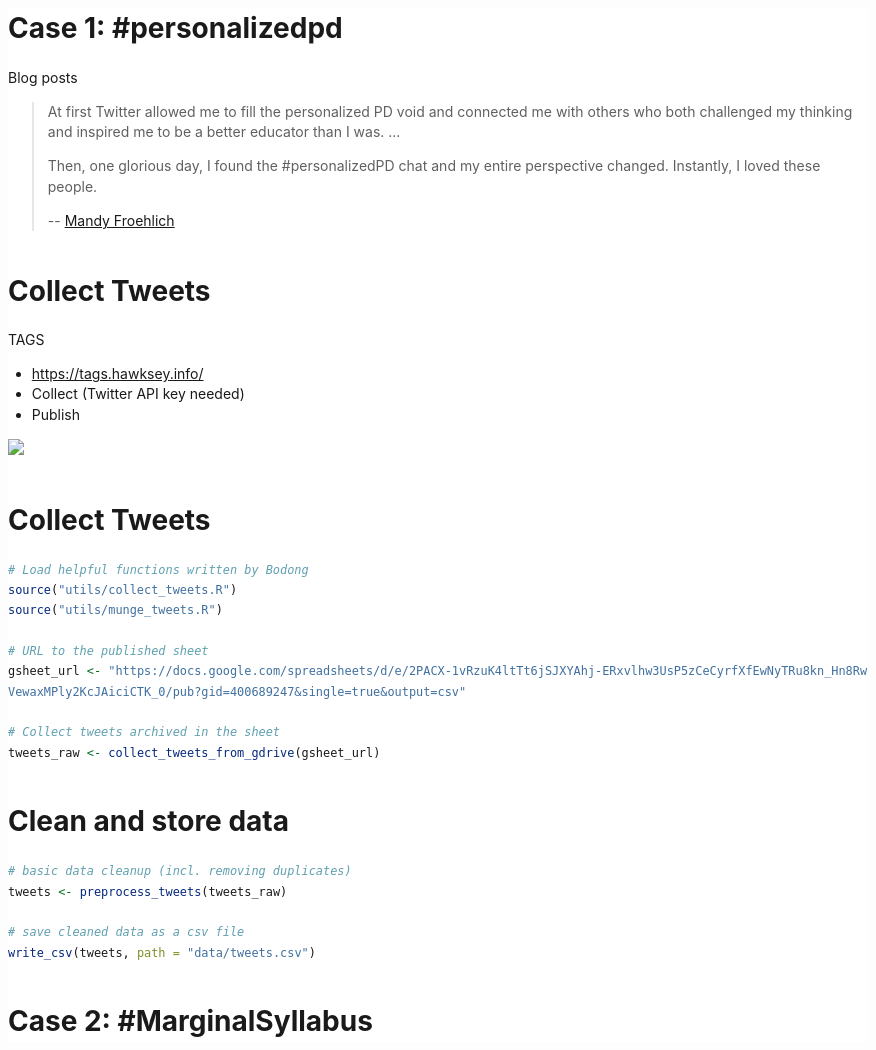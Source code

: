 Case 1: #personalizedpd
====

Blog posts

> At first Twitter allowed me to fill the personalized PD void and connected me with others who both challenged my thinking and inspired me to be a better educator than I was. ...
>
> Then, one glorious day, I found the #personalizedPD chat and my entire perspective changed. Instantly, I loved these people.
>
> -- [Mandy Froehlich](https://mandyfroehlich.com/2016/04/20/i-just-met-you-but-i-love-you/)

Collect Tweets
====

TAGS
- https://tags.hawksey.info/
- Collect (Twitter API key needed)
- Publish

![](https://tags.hawksey.info/wp-content/uploads/2014/09/cropped-TAGSLogo2.png)




Collect Tweets
====


```r
# Load helpful functions written by Bodong
source("utils/collect_tweets.R")
source("utils/munge_tweets.R")

# URL to the published sheet
gsheet_url <- "https://docs.google.com/spreadsheets/d/e/2PACX-1vRzuK4ltTt6jSJXYAhj-ERxvlhw3UsP5zCeCyrfXfEwNyTRu8kn_Hn8RwVewaxMPly2KcJAiciCTK_0/pub?gid=400689247&single=true&output=csv"

# Collect tweets archived in the sheet
tweets_raw <- collect_tweets_from_gdrive(gsheet_url)
```

Clean and store data
====


```r
# basic data cleanup (incl. removing duplicates)
tweets <- preprocess_tweets(tweets_raw)

# save cleaned data as a csv file
write_csv(tweets, path = "data/tweets.csv")
```


Case 2: #MarginalSyllabus
====
